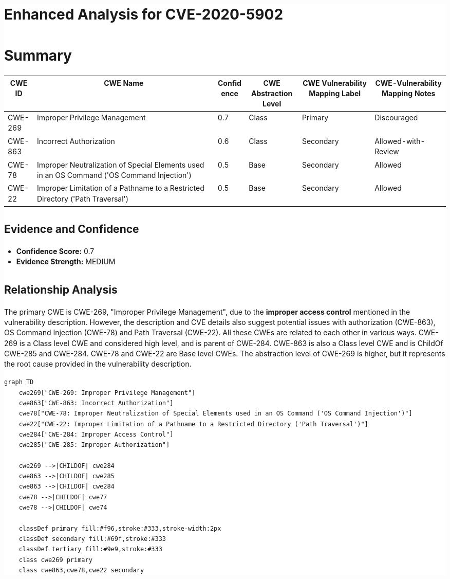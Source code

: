 # Enhanced Analysis for CVE-2020-5902

# Summary
| CWE ID | CWE Name | Confidence | CWE Abstraction Level | CWE Vulnerability Mapping Label | CWE-Vulnerability Mapping Notes |
|---|---|---|---|---|---|
| CWE-269 | Improper Privilege Management | 0.7 | Class | Primary | Discouraged |
| CWE-863 | Incorrect Authorization | 0.6 | Class | Secondary | Allowed-with-Review |
| CWE-78 | Improper Neutralization of Special Elements used in an OS Command ('OS Command Injection') | 0.5 | Base | Secondary | Allowed |
| CWE-22 | Improper Limitation of a Pathname to a Restricted Directory ('Path Traversal') | 0.5 | Base | Secondary | Allowed |

## Evidence and Confidence

*   **Confidence Score:** 0.7
*   **Evidence Strength:** MEDIUM

## Relationship Analysis
The primary CWE is CWE-269, "Improper Privilege Management", due to the **improper access control** mentioned in the vulnerability description. However, the description and CVE details also suggest potential issues with authorization (CWE-863), OS Command Injection (CWE-78) and Path Traversal (CWE-22). All these CWEs are related to each other in various ways. CWE-269 is a Class level CWE and considered high level, and is parent of CWE-284. CWE-863 is also a Class level CWE and is ChildOf CWE-285 and CWE-284. CWE-78 and CWE-22 are Base level CWEs. The abstraction level of CWE-269 is higher, but it represents the root cause provided in the vulnerability description.

```mermaid
graph TD
    cwe269["CWE-269: Improper Privilege Management"]
    cwe863["CWE-863: Incorrect Authorization"]
    cwe78["CWE-78: Improper Neutralization of Special Elements used in an OS Command ('OS Command Injection')"]
    cwe22["CWE-22: Improper Limitation of a Pathname to a Restricted Directory ('Path Traversal')"]
    cwe284["CWE-284: Improper Access Control"]
    cwe285["CWE-285: Improper Authorization"]

    cwe269 -->|CHILDOF| cwe284
    cwe863 -->|CHILDOF| cwe285
    cwe863 -->|CHILDOF| cwe284
    cwe78 -->|CHILDOF| cwe77
    cwe78 -->|CHILDOF| cwe74

    classDef primary fill:#f96,stroke:#333,stroke-width:2px
    classDef secondary fill:#69f,stroke:#333
    classDef tertiary fill:#9e9,stroke:#333
    class cwe269 primary
    class cwe863,cwe78,cwe22 secondary
```
